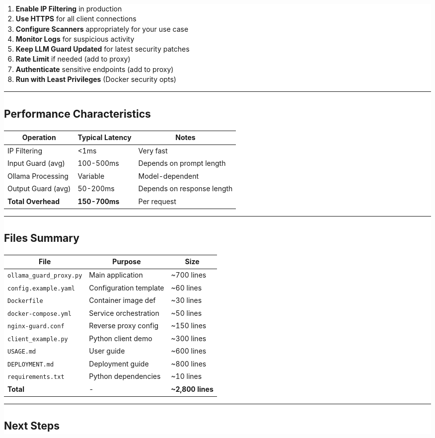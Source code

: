 1. **Enable IP Filtering** in production
2. **Use HTTPS** for all client connections
3. **Configure Scanners** appropriately for your use case
4. **Monitor Logs** for suspicious activity
5. **Keep LLM Guard Updated** for latest security patches
6. **Rate Limit** if needed (add to proxy)
7. **Authenticate** sensitive endpoints (add to proxy)
8. **Run with Least Privileges** (Docker security opts)

---

## Performance Characteristics

| Operation | Typical Latency | Notes |
|-----------|-----------------|-------|
| IP Filtering | <1ms | Very fast |
| Input Guard (avg) | 100-500ms | Depends on prompt length |
| Ollama Processing | Variable | Model-dependent |
| Output Guard (avg) | 50-200ms | Depends on response length |
| **Total Overhead** | **150-700ms** | Per request |

---

## Files Summary

| File | Purpose | Size |
|------|---------|------|
| `ollama_guard_proxy.py` | Main application | ~700 lines |
| `config.example.yaml` | Configuration template | ~60 lines |
| `Dockerfile` | Container image def | ~30 lines |
| `docker-compose.yml` | Service orchestration | ~50 lines |
| `nginx-guard.conf` | Reverse proxy config | ~150 lines |
| `client_example.py` | Python client demo | ~300 lines |
| `USAGE.md` | User guide | ~600 lines |
| `DEPLOYMENT.md` | Deployment guide | ~800 lines |
| `requirements.txt` | Python dependencies | ~10 lines |
| **Total** | - | **~2,800 lines** |

---

## Next Steps
